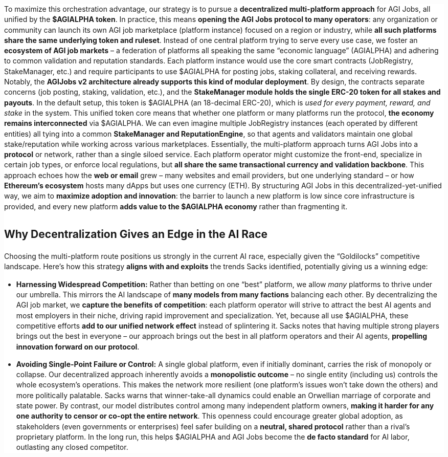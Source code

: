 To maximize this orchestration advantage, our strategy is to pursue a **decentralized multi-platform approach** for AGI Jobs, all unified by the **\$AGIALPHA token**. In practice, this means **opening the AGI Jobs protocol to many operators**: any organization or community can launch its own AGI job marketplace (platform instance) focused on a region or industry, while **all such platforms share the same underlying token and ruleset**. Instead of one central platform trying to serve every use case, we foster an **ecosystem of AGI job markets** – a federation of platforms all speaking the same “economic language” (AGIALPHA) and adhering to common validation and reputation standards. Each platform instance would use the core smart contracts (JobRegistry, StakeManager, etc.) and require participants to use \$AGIALPHA for posting jobs, staking collateral, and receiving rewards. Notably, the **AGIJobs v2 architecture already supports this kind of modular deployment**. By design, the contracts separate concerns (job posting, staking, validation, etc.), and the **StakeManager module holds the single ERC-20 token for all stakes and payouts**. In the default setup, this token is \$AGIALPHA (an 18-decimal ERC-20), which is _used for every payment, reward, and stake_ in the system. This unified token core means that whether one platform or many platforms run the protocol, **the economy remains interconnected** via \$AGIALPHA. We can even imagine multiple JobRegistry instances (each operated by different entities) all tying into a common **StakeManager and ReputationEngine**, so that agents and validators maintain one global stake/reputation while working across various marketplaces. Essentially, the multi-platform approach turns AGI Jobs into a **protocol** or network, rather than a single siloed service. Each platform operator might customize the front-end, specialize in certain job types, or enforce local regulations, but **all share the same transactional currency and validation backbone**. This approach echoes how the **web or email** grew – many websites and email providers, but one underlying standard – or how **Ethereum’s ecosystem** hosts many dApps but uses one currency (ETH). By structuring AGI Jobs in this decentralized-yet-unified way, we aim to **maximize adoption and innovation**: the barrier to launch a new platform is low since core infrastructure is provided, and every new platform **adds value to the \$AGIALPHA economy** rather than fragmenting it.

## Why Decentralization Gives an Edge in the AI Race

Choosing the multi-platform route positions us strongly in the current AI race, especially given the “Goldilocks” competitive landscape. Here’s how this strategy **aligns with and exploits** the trends Sacks identified, potentially giving us a winning edge:

- **Harnessing Widespread Competition:** Rather than betting on one “best” platform, we allow _many_ platforms to thrive under our umbrella. This mirrors the AI landscape of **many models from many factions** balancing each other. By decentralizing the AGI job market, we **capture the benefits of competition**: each platform operator will strive to attract the best AI agents and most employers in their niche, driving rapid improvement and specialization. Yet, because all use \$AGIALPHA, these competitive efforts **add to our unified network effect** instead of splintering it. Sacks notes that having multiple strong players brings out the best in everyone – our approach brings out the best in all platform operators and their AI agents, **propelling innovation forward on our protocol**.

- **Avoiding Single-Point Failure or Control:** A single global platform, even if initially dominant, carries the risk of monopoly or collapse. Our decentralized approach inherently avoids a **monopolistic outcome** – no single entity (including us) controls the whole ecosystem’s operations. This makes the network more resilient (one platform’s issues won’t take down the others) and more politically palatable. Sacks warns that winner-take-all dynamics could enable an Orwellian marriage of corporate and state power. By contrast, our model distributes control among many independent platform owners, **making it harder for any one authority to censor or co-opt the entire network**. This openness could encourage greater global adoption, as stakeholders (even governments or enterprises) feel safer building on a **neutral, shared protocol** rather than a rival’s proprietary platform. In the long run, this helps \$AGIALPHA and AGI Jobs become the **de facto standard** for AI labor, outlasting any closed competitor.
